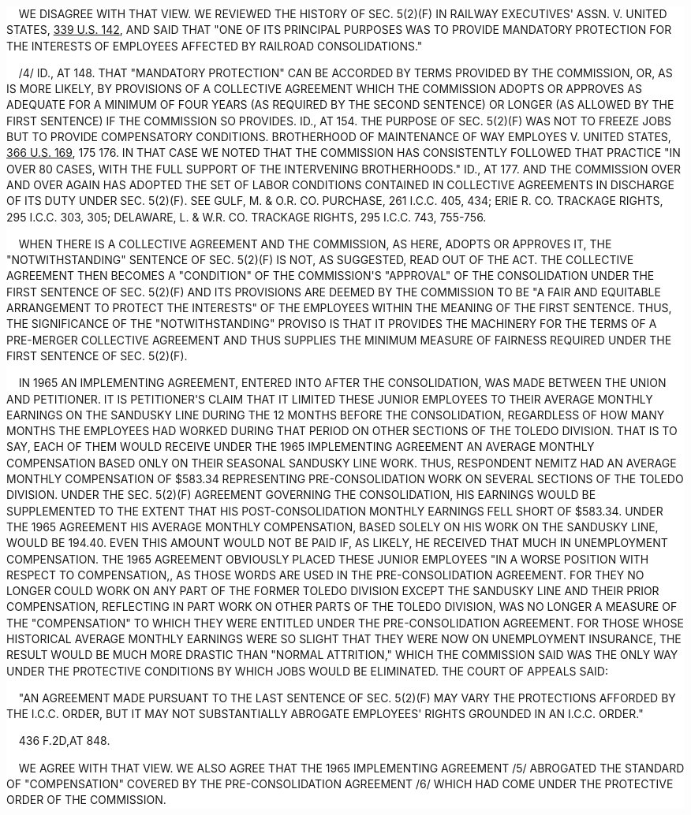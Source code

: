     WE DISAGREE WITH THAT VIEW.  WE REVIEWED THE HISTORY OF SEC. 5(2)(F) IN RAILWAY EXECUTIVES' ASSN. V. UNITED STATES, [339 U.S. 142][/us/courts/scotus/usReporter/339/142], AND SAID THAT "ONE OF ITS PRINCIPAL PURPOSES WAS TO PROVIDE MANDATORY PROTECTION FOR THE INTERESTS OF EMPLOYEES AFFECTED BY RAILROAD CONSOLIDATIONS."

    /4/  ID., AT 148.  THAT "MANDATORY PROTECTION" CAN BE ACCORDED BY TERMS PROVIDED BY THE COMMISSION, OR, AS IS MORE LIKELY, BY PROVISIONS OF A COLLECTIVE AGREEMENT WHICH THE COMMISSION ADOPTS OR APPROVES AS ADEQUATE FOR A MINIMUM OF FOUR YEARS (AS REQUIRED BY THE SECOND SENTENCE) OR LONGER (AS ALLOWED BY THE FIRST SENTENCE) IF THE COMMISSION SO PROVIDES.  ID., AT 154.  THE PURPOSE OF SEC. 5(2)(F) WAS NOT TO FREEZE JOBS BUT TO PROVIDE COMPENSATORY CONDITIONS.  BROTHERHOOD OF MAINTENANCE OF WAY EMPLOYES V. UNITED STATES, [366 U.S. 169][/us/courts/scotus/usReporter/366/169], 175 176.  IN THAT CASE WE NOTED THAT THE COMMISSION HAS CONSISTENTLY FOLLOWED THAT PRACTICE "IN OVER 80 CASES, WITH THE FULL SUPPORT OF THE INTERVENING BROTHERHOODS."  ID., AT 177.  AND THE COMMISSION OVER AND OVER AGAIN HAS ADOPTED THE SET OF LABOR CONDITIONS CONTAINED IN COLLECTIVE AGREEMENTS IN DISCHARGE OF ITS DUTY UNDER SEC. 5(2)(F).  SEE GULF, M. & O.R. CO. PURCHASE, 261 I.C.C. 405, 434; ERIE R. CO. TRACKAGE RIGHTS, 295 I.C.C.  303, 305; DELAWARE, L. & W.R. CO. TRACKAGE RIGHTS, 295 I.C.C. 743, 755-756.

    WHEN THERE IS A COLLECTIVE AGREEMENT AND THE COMMISSION, AS HERE, ADOPTS OR APPROVES IT, THE "NOTWITHSTANDING" SENTENCE OF SEC. 5(2)(F) IS NOT, AS SUGGESTED, READ OUT OF THE ACT.  THE COLLECTIVE AGREEMENT THEN BECOMES A "CONDITION" OF THE COMMISSION'S "APPROVAL" OF THE CONSOLIDATION UNDER THE FIRST SENTENCE OF SEC. 5(2)(F) AND ITS PROVISIONS ARE DEEMED BY THE COMMISSION TO BE "A FAIR AND EQUITABLE ARRANGEMENT TO PROTECT THE INTERESTS" OF THE EMPLOYEES WITHIN THE MEANING OF THE FIRST SENTENCE.  THUS, THE SIGNIFICANCE OF THE "NOTWITHSTANDING" PROVISO IS THAT IT PROVIDES THE MACHINERY FOR THE TERMS OF A PRE-MERGER COLLECTIVE AGREEMENT AND THUS SUPPLIES THE MINIMUM MEASURE OF FAIRNESS REQUIRED UNDER THE FIRST SENTENCE OF SEC. 5(2)(F).

    IN 1965 AN IMPLEMENTING AGREEMENT, ENTERED INTO AFTER THE CONSOLIDATION, WAS MADE BETWEEN THE UNION AND PETITIONER.  IT IS PETITIONER'S CLAIM THAT IT LIMITED THESE JUNIOR EMPLOYEES TO THEIR AVERAGE MONTHLY EARNINGS ON THE SANDUSKY LINE DURING THE 12 MONTHS BEFORE THE CONSOLIDATION, REGARDLESS OF HOW MANY MONTHS THE EMPLOYEES HAD WORKED DURING THAT PERIOD ON OTHER SECTIONS OF THE TOLEDO DIVISION.  THAT IS TO SAY, EACH OF THEM WOULD RECEIVE UNDER THE 1965 IMPLEMENTING AGREEMENT AN AVERAGE MONTHLY COMPENSATION BASED ONLY ON THEIR SEASONAL SANDUSKY LINE WORK.  THUS, RESPONDENT NEMITZ HAD AN AVERAGE MONTHLY COMPENSATION OF $583.34 REPRESENTING PRE-CONSOLIDATION WORK ON SEVERAL SECTIONS OF THE TOLEDO DIVISION.  UNDER THE SEC. 5(2)(F) AGREEMENT GOVERNING THE CONSOLIDATION, HIS EARNINGS WOULD BE SUPPLEMENTED TO THE EXTENT THAT HIS POST-CONSOLIDATION MONTHLY EARNINGS FELL SHORT OF $583.34.  UNDER THE 1965 AGREEMENT HIS AVERAGE MONTHLY COMPENSATION, BASED SOLELY ON HIS WORK ON THE SANDUSKY LINE, WOULD BE 194.40.  EVEN THIS AMOUNT WOULD NOT BE PAID IF, AS LIKELY, HE RECEIVED THAT MUCH IN UNEMPLOYMENT COMPENSATION.  THE 1965 AGREEMENT OBVIOUSLY PLACED THESE JUNIOR EMPLOYEES "IN A WORSE POSITION WITH RESPECT TO COMPENSATION,, AS THOSE WORDS ARE USED IN THE PRE-CONSOLIDATION AGREEMENT.  FOR THEY NO LONGER COULD WORK ON ANY PART OF THE FORMER TOLEDO DIVISION EXCEPT THE SANDUSKY LINE AND THEIR PRIOR COMPENSATION, REFLECTING IN PART WORK ON OTHER PARTS OF THE TOLEDO DIVISION, WAS NO LONGER A MEASURE OF THE "COMPENSATION" TO WHICH THEY WERE ENTITLED UNDER THE PRE-CONSOLIDATION AGREEMENT.  FOR THOSE WHOSE HISTORICAL AVERAGE MONTHLY EARNINGS WERE SO SLIGHT THAT THEY WERE NOW ON UNEMPLOYMENT INSURANCE, THE RESULT WOULD BE MUCH MORE DRASTIC THAN "NORMAL ATTRITION," WHICH THE COMMISSION SAID WAS THE ONLY WAY UNDER THE PROTECTIVE CONDITIONS BY WHICH JOBS WOULD BE ELIMINATED.  THE COURT OF APPEALS SAID:

    "AN AGREEMENT MADE PURSUANT TO THE LAST SENTENCE OF SEC. 5(2)(F) MAY VARY THE PROTECTIONS AFFORDED BY THE I.C.C. ORDER, BUT IT MAY NOT SUBSTANTIALLY ABROGATE EMPLOYEES' RIGHTS GROUNDED IN AN I.C.C. ORDER."

    436 F.2D,AT 848.

    WE AGREE WITH THAT VIEW.  WE ALSO AGREE THAT THE 1965 IMPLEMENTING AGREEMENT /5/  ABROGATED THE STANDARD OF "COMPENSATION" COVERED BY THE PRE-CONSOLIDATION AGREEMENT /6/  WHICH HAD COME UNDER THE PROTECTIVE ORDER OF THE COMMISSION.


[/us/courts/scotus/usReporter/404/37]: https://publicdocs.github.io/go/links?ns=uslm-x&ref=%2Fus%2Fcourts%2Fscotus%2FusReporter%2F404%2F37
[/us/courts/scotus/usReporter/402/994]: https://publicdocs.github.io/go/links?ns=uslm-x&ref=%2Fus%2Fcourts%2Fscotus%2FusReporter%2F402%2F994
[/us/usc/t49/s5]: https://publicdocs.github.io/go/links?ns=uslm&ref=%2Fus%2Fusc%2Ft49%2Fs5
[/us/courts/scotus/usReporter/339/142]: https://publicdocs.github.io/go/links?ns=uslm-x&ref=%2Fus%2Fcourts%2Fscotus%2FusReporter%2F339%2F142
[/us/courts/scotus/usReporter/366/169]: https://publicdocs.github.io/go/links?ns=uslm-x&ref=%2Fus%2Fcourts%2Fscotus%2FusReporter%2F366%2F169
[/us/usc/t28/s1336]: https://publicdocs.github.io/go/links?ns=uslm&ref=%2Fus%2Fusc%2Ft28%2Fs1336
[/us/courts/scotus/usReporter/347/298]: https://publicdocs.github.io/go/links?ns=uslm-x&ref=%2Fus%2Fcourts%2Fscotus%2FusReporter%2F347%2F298
[/us/stat/54/906]: https://publicdocs.github.io/go/links?ns=uslm&ref=%2Fus%2Fstat%2F54%2F906
[/us/courts/scotus/usReporter/402/570]: https://publicdocs.github.io/go/links?ns=uslm-x&ref=%2Fus%2Fcourts%2Fscotus%2FusReporter%2F402%2F570
[/us/courts/scotus/usReporter/339/142]: https://publicdocs.github.io/go/links?ns=uslm-x&ref=%2Fus%2Fcourts%2Fscotus%2FusReporter%2F339%2F142
[/us/courts/scotus/usReporter/366/169]: https://publicdocs.github.io/go/links?ns=uslm-x&ref=%2Fus%2Fcourts%2Fscotus%2FusReporter%2F366%2F169
[/us/courts/scotus/usReporter/367/740]: https://publicdocs.github.io/go/links?ns=uslm-x&ref=%2Fus%2Fcourts%2Fscotus%2FusReporter%2F367%2F740